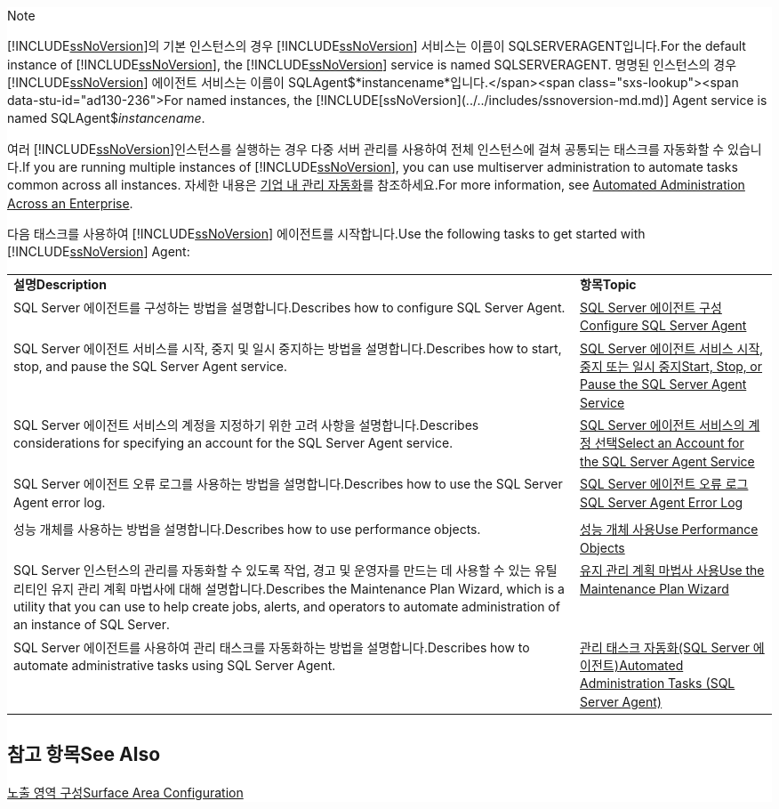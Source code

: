 > [!NOTE]  
>  <span data-ttu-id="ad130-235">[!INCLUDE[ssNoVersion](../../includes/ssnoversion-md.md)]의 기본 인스턴스의 경우 [!INCLUDE[ssNoVersion](../../includes/ssnoversion-md.md)] 서비스는 이름이 SQLSERVERAGENT입니다.</span><span class="sxs-lookup"><span data-stu-id="ad130-235">For the default instance of [!INCLUDE[ssNoVersion](../../includes/ssnoversion-md.md)], the [!INCLUDE[ssNoVersion](../../includes/ssnoversion-md.md)] service is named SQLSERVERAGENT.</span></span> <span data-ttu-id="ad130-236">명명된 인스턴스의 경우 [!INCLUDE[ssNoVersion](../../includes/ssnoversion-md.md)] 에이전트 서비스는 이름이 SQLAgent$*instancename*입니다.</span><span class="sxs-lookup"><span data-stu-id="ad130-236">For named instances, the [!INCLUDE[ssNoVersion](../../includes/ssnoversion-md.md)] Agent service is named SQLAgent$*instancename*.</span></span>  
  
 <span data-ttu-id="ad130-237">여러 [!INCLUDE[ssNoVersion](../../includes/ssnoversion-md.md)]인스턴스를 실행하는 경우 다중 서버 관리를 사용하여 전체 인스턴스에 걸쳐 공통되는 태스크를 자동화할 수 있습니다.</span><span class="sxs-lookup"><span data-stu-id="ad130-237">If you are running multiple instances of [!INCLUDE[ssNoVersion](../../includes/ssnoversion-md.md)], you can use multiserver administration to automate tasks common across all instances.</span></span> <span data-ttu-id="ad130-238">자세한 내용은 [기업 내 관리 자동화](automated-administration-across-an-enterprise.md)를 참조하세요.</span><span class="sxs-lookup"><span data-stu-id="ad130-238">For more information, see [Automated Administration Across an Enterprise](automated-administration-across-an-enterprise.md).</span></span>  
  
 <span data-ttu-id="ad130-239">다음 태스크를 사용하여 [!INCLUDE[ssNoVersion](../../includes/ssnoversion-md.md)] 에이전트를 시작합니다.</span><span class="sxs-lookup"><span data-stu-id="ad130-239">Use the following tasks to get started with [!INCLUDE[ssNoVersion](../../includes/ssnoversion-md.md)] Agent:</span></span>  
  
|||  
|-|-|  
|<span data-ttu-id="ad130-240">**설명**</span><span class="sxs-lookup"><span data-stu-id="ad130-240">**Description**</span></span>|<span data-ttu-id="ad130-241">**항목**</span><span class="sxs-lookup"><span data-stu-id="ad130-241">**Topic**</span></span>|  
|<span data-ttu-id="ad130-242">SQL Server 에이전트를 구성하는 방법을 설명합니다.</span><span class="sxs-lookup"><span data-stu-id="ad130-242">Describes how to configure SQL Server Agent.</span></span>|[<span data-ttu-id="ad130-243">SQL Server 에이전트 구성</span><span class="sxs-lookup"><span data-stu-id="ad130-243">Configure SQL Server Agent</span></span>](configure-sql-server-agent.md)|  
|<span data-ttu-id="ad130-244">SQL Server 에이전트 서비스를 시작, 중지 및 일시 중지하는 방법을 설명합니다.</span><span class="sxs-lookup"><span data-stu-id="ad130-244">Describes how to start, stop, and pause the SQL Server Agent service.</span></span>|[<span data-ttu-id="ad130-245">SQL Server 에이전트 서비스 시작, 중지 또는 일시 중지</span><span class="sxs-lookup"><span data-stu-id="ad130-245">Start, Stop, or Pause the SQL Server Agent Service</span></span>](start-stop-or-pause-the-sql-server-agent-service.md)|  
|<span data-ttu-id="ad130-246">SQL Server 에이전트 서비스의 계정을 지정하기 위한 고려 사항을 설명합니다.</span><span class="sxs-lookup"><span data-stu-id="ad130-246">Describes considerations for specifying an account for the SQL Server Agent service.</span></span>|[<span data-ttu-id="ad130-247">SQL Server 에이전트 서비스의 계정 선택</span><span class="sxs-lookup"><span data-stu-id="ad130-247">Select an Account for the SQL Server Agent Service</span></span>](select-an-account-for-the-sql-server-agent-service.md)|  
|<span data-ttu-id="ad130-248">SQL Server 에이전트 오류 로그를 사용하는 방법을 설명합니다.</span><span class="sxs-lookup"><span data-stu-id="ad130-248">Describes how to use the SQL Server Agent error log.</span></span>|[<span data-ttu-id="ad130-249">SQL Server 에이전트 오류 로그</span><span class="sxs-lookup"><span data-stu-id="ad130-249">SQL Server Agent Error Log</span></span>](sql-server-agent-error-log.md)|  
|||  
|<span data-ttu-id="ad130-250">성능 개체를 사용하는 방법을 설명합니다.</span><span class="sxs-lookup"><span data-stu-id="ad130-250">Describes how to use performance objects.</span></span>|[<span data-ttu-id="ad130-251">성능 개체 사용</span><span class="sxs-lookup"><span data-stu-id="ad130-251">Use Performance Objects</span></span>](use-performance-objects.md)|  
|<span data-ttu-id="ad130-252">SQL Server 인스턴스의 관리를 자동화할 수 있도록 작업, 경고 및 운영자를 만드는 데 사용할 수 있는 유틸리티인 유지 관리 계획 마법사에 대해 설명합니다.</span><span class="sxs-lookup"><span data-stu-id="ad130-252">Describes the Maintenance Plan Wizard, which is a utility that you can use to help create jobs, alerts, and operators to automate administration of an instance of SQL Server.</span></span>|[<span data-ttu-id="ad130-253">유지 관리 계획 마법사 사용</span><span class="sxs-lookup"><span data-stu-id="ad130-253">Use the Maintenance Plan Wizard</span></span>](../../relational-databases/maintenance-plans/use-the-maintenance-plan-wizard.md)|  
|<span data-ttu-id="ad130-254">SQL Server 에이전트를 사용하여 관리 태스크를 자동화하는 방법을 설명합니다.</span><span class="sxs-lookup"><span data-stu-id="ad130-254">Describes how to automate administrative tasks using SQL Server Agent.</span></span>|[<span data-ttu-id="ad130-255">관리 태스크 자동화&#40;SQL Server 에이전트&#41;</span><span class="sxs-lookup"><span data-stu-id="ad130-255">Automated Administration Tasks &#40;SQL Server Agent&#41;</span></span>](automated-administration-tasks-sql-server-agent.md)|  
  
## <a name="see-also"></a><span data-ttu-id="ad130-256">참고 항목</span><span class="sxs-lookup"><span data-stu-id="ad130-256">See Also</span></span>  
 [<span data-ttu-id="ad130-257">노출 영역 구성</span><span class="sxs-lookup"><span data-stu-id="ad130-257">Surface Area Configuration</span></span>](../../relational-databases/security/surface-area-configuration.md)  
  
  
